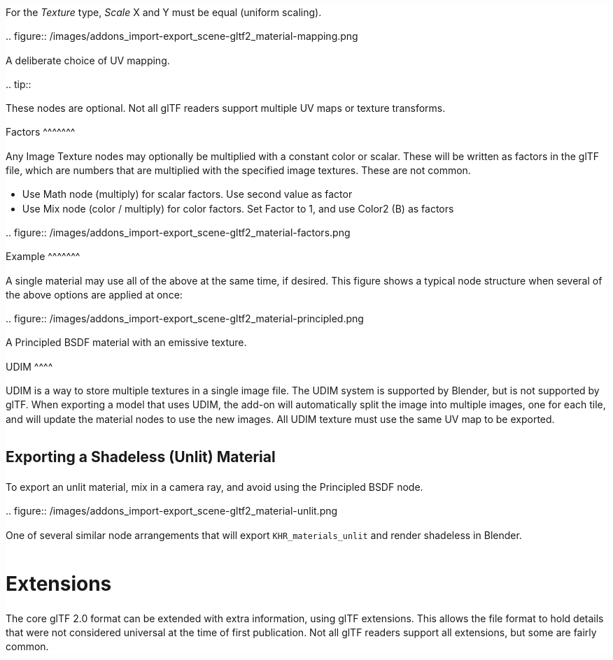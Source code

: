 For the *Texture* type, *Scale* X and Y must be equal (uniform scaling).

.. figure:: /images/addons_import-export_scene-gltf2_material-mapping.png

   A deliberate choice of UV mapping.

.. tip::

   These nodes are optional. Not all glTF readers support multiple UV maps or texture transforms.


Factors
^^^^^^^

Any Image Texture nodes may optionally be multiplied with a constant color or scalar.
These will be written as factors in the glTF file, which are numbers that are multiplied
with the specified image textures. These are not common.

- Use Math node (multiply) for scalar factors. Use second value as factor
- Use Mix node (color / multiply) for color factors. Set Factor to 1, and use Color2 (B) as factors

.. figure:: /images/addons_import-export_scene-gltf2_material-factors.png


Example
^^^^^^^

A single material may use all of the above at the same time, if desired. This figure shows
a typical node structure when several of the above options are applied at once:

.. figure:: /images/addons_import-export_scene-gltf2_material-principled.png

   A Principled BSDF material with an emissive texture.

UDIM
^^^^

UDIM is a way to store multiple textures in a single image file.
The UDIM system is supported by Blender, but is not supported by glTF.
When exporting a model that uses UDIM, the add-on will automatically split the
image into multiple images, one for each tile, and will update the material
nodes to use the new images.
All UDIM texture must use the same UV map to be exported.


Exporting a Shadeless (Unlit) Material
--------------------------------------

To export an unlit material, mix in a camera ray, and avoid using the Principled BSDF node.

.. figure:: /images/addons_import-export_scene-gltf2_material-unlit.png

   One of several similar node arrangements that will export
   ``KHR_materials_unlit`` and render shadeless in Blender.


Extensions
==========

The core glTF 2.0 format can be extended with extra information, using glTF extensions.
This allows the file format to hold details that were not considered universal at the time of first publication.
Not all glTF readers support all extensions, but some are fairly common.
